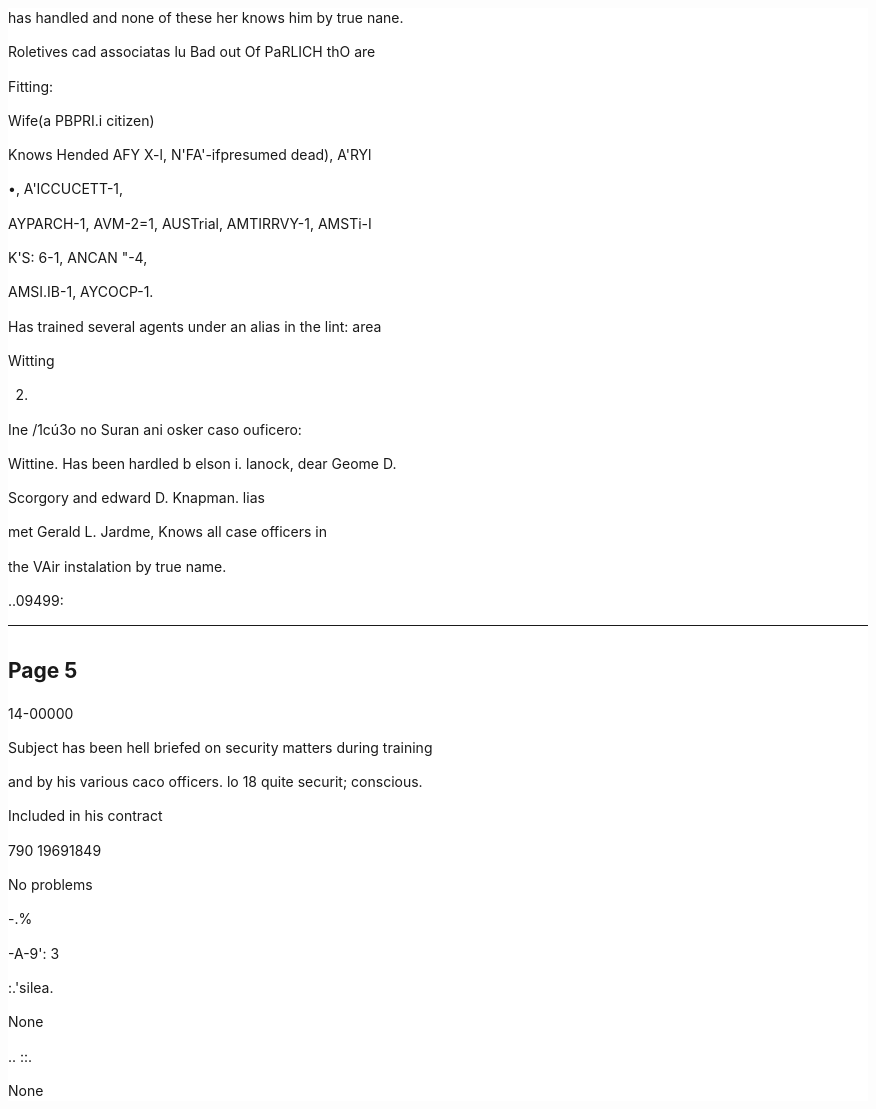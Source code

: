 has handled and none of these her knows him by true nane.

Roletives cad associatas lu Bad out Of PaRLICH thO are

Fitting:

Wife(a PBPRI.i citizen)

Knows Hended AFY X-l, N'FA'-ifpresumed dead), A'RYl

•, A'ICCUCETT-1,

AYPARCH-1, AVM-2=1, AUSTrial, AMTIRRVY-1, AMSTi-I

K'S: 6-1, ANCAN "-4,

AMSI.IB-1, AYCOCP-1.

Has trained several agents under an alias in the lint: area

Witting

2.

Ine /1cú3o no Suran ani osker caso ouficero:

Wittine. Has been hardled b elson i. lanock, dear Geome D.

Scorgory and edward D. Knapman. lias

met Gerald L. Jardme, Knows all case officers in

the VAir instalation by true name.

..09499:

---

## Page 5

14-00000

Subject has been hell briefed on security matters during training

and by his various caco officers. lo 18 quite securit; conscious.

Included in his contract

790 19691849

No problems

-.%

-A-9': 3

:.'silea.

None

.. ::.

None
